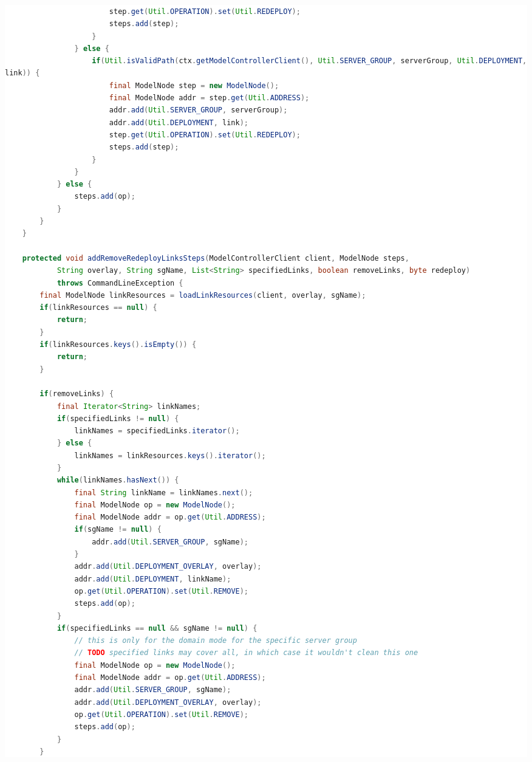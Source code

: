 ```java
                        step.get(Util.OPERATION).set(Util.REDEPLOY);
                        steps.add(step);
                    }
                } else {
                    if(Util.isValidPath(ctx.getModelControllerClient(), Util.SERVER_GROUP, serverGroup, Util.DEPLOYMENT, link)) {
                        final ModelNode step = new ModelNode();
                        final ModelNode addr = step.get(Util.ADDRESS);
                        addr.add(Util.SERVER_GROUP, serverGroup);
                        addr.add(Util.DEPLOYMENT, link);
                        step.get(Util.OPERATION).set(Util.REDEPLOY);
                        steps.add(step);
                    }
                }
            } else {
                steps.add(op);
            }
        }
    }

    protected void addRemoveRedeployLinksSteps(ModelControllerClient client, ModelNode steps,
            String overlay, String sgName, List<String> specifiedLinks, boolean removeLinks, byte redeploy)
            throws CommandLineException {
        final ModelNode linkResources = loadLinkResources(client, overlay, sgName);
        if(linkResources == null) {
            return;
        }
        if(linkResources.keys().isEmpty()) {
            return;
        }

        if(removeLinks) {
            final Iterator<String> linkNames;
            if(specifiedLinks != null) {
                linkNames = specifiedLinks.iterator();
            } else {
                linkNames = linkResources.keys().iterator();
            }
            while(linkNames.hasNext()) {
                final String linkName = linkNames.next();
                final ModelNode op = new ModelNode();
                final ModelNode addr = op.get(Util.ADDRESS);
                if(sgName != null) {
                    addr.add(Util.SERVER_GROUP, sgName);
                }
                addr.add(Util.DEPLOYMENT_OVERLAY, overlay);
                addr.add(Util.DEPLOYMENT, linkName);
                op.get(Util.OPERATION).set(Util.REMOVE);
                steps.add(op);
            }
            if(specifiedLinks == null && sgName != null) {
                // this is only for the domain mode for the specific server group
                // TODO specified links may cover all, in which case it wouldn't clean this one
                final ModelNode op = new ModelNode();
                final ModelNode addr = op.get(Util.ADDRESS);
                addr.add(Util.SERVER_GROUP, sgName);
                addr.add(Util.DEPLOYMENT_OVERLAY, overlay);
                op.get(Util.OPERATION).set(Util.REMOVE);
                steps.add(op);
            }
        }

```